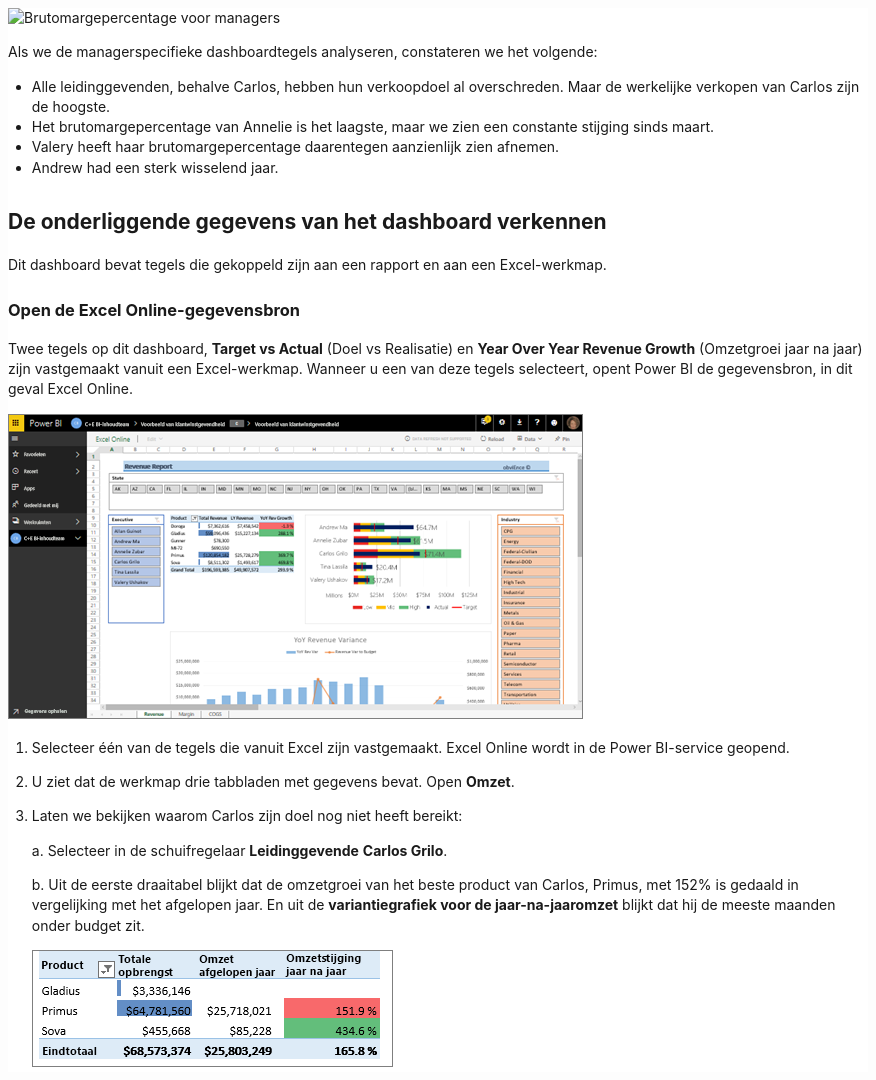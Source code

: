![Brutomargepercentage voor managers](media/sample-customer-profitability/power-bi-manager2.png)

Als we de managerspecifieke dashboardtegels analyseren, constateren we het volgende:

- Alle leidinggevenden, behalve Carlos, hebben hun verkoopdoel al overschreden. Maar de werkelijke verkopen van Carlos zijn de hoogste.
- Het brutomargepercentage van Annelie is het laagste, maar we zien een constante stijging sinds maart.
- Valery heeft haar brutomargepercentage daarentegen aanzienlijk zien afnemen.
- Andrew had een sterk wisselend jaar.

## <a name="explore-the-dashboards-underlying-data"></a>De onderliggende gegevens van het dashboard verkennen
Dit dashboard bevat tegels die gekoppeld zijn aan een rapport en aan een Excel-werkmap.

### <a name="open-the-excel-online-data-source"></a>Open de Excel Online-gegevensbron
Twee tegels op dit dashboard, **Target vs Actual** (Doel vs Realisatie) en **Year Over Year Revenue Growth** (Omzetgroei jaar na jaar) zijn vastgemaakt vanuit een Excel-werkmap. Wanneer u een van deze tegels selecteert, opent Power BI de gegevensbron, in dit geval Excel Online.

![Excel Online](media/sample-customer-profitability/power-bi-excel-online.png)

1. Selecteer één van de tegels die vanuit Excel zijn vastgemaakt. Excel Online wordt in de Power BI-service geopend.
2. U ziet dat de werkmap drie tabbladen met gegevens bevat. Open **Omzet**.
3. Laten we bekijken waarom Carlos zijn doel nog niet heeft bereikt:  

    a. Selecteer in de schuifregelaar **Leidinggevende** **Carlos Grilo**.   

    b. Uit de eerste draaitabel blijkt dat de omzetgroei van het beste product van Carlos, Primus, met 152% is gedaald in vergelijking met het afgelopen jaar. En uit de **variantiegrafiek voor de jaar-na-jaaromzet** blijkt dat hij de meeste maanden onder budget zit.  

    ![Draaitabel](media/sample-customer-profitability/power-bi-pivotchart.png)
